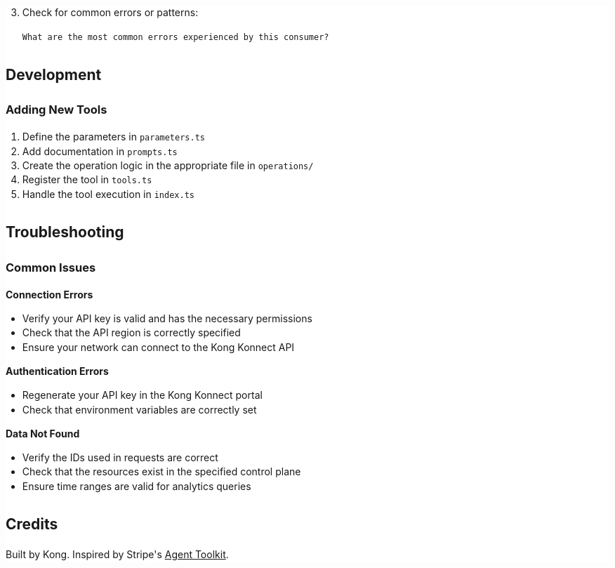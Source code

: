 3. Check for common errors or patterns:
   ```
   What are the most common errors experienced by this consumer?
   ```

## Development

### Adding New Tools

1. Define the parameters in `parameters.ts`
2. Add documentation in `prompts.ts`
3. Create the operation logic in the appropriate file in `operations/`
4. Register the tool in `tools.ts`
5. Handle the tool execution in `index.ts`

## Troubleshooting

### Common Issues

**Connection Errors**
- Verify your API key is valid and has the necessary permissions
- Check that the API region is correctly specified
- Ensure your network can connect to the Kong Konnect API

**Authentication Errors**
- Regenerate your API key in the Kong Konnect portal
- Check that environment variables are correctly set

**Data Not Found**
- Verify the IDs used in requests are correct
- Check that the resources exist in the specified control plane
- Ensure time ranges are valid for analytics queries

## Credits

Built by Kong. Inspired by Stripe's [Agent Toolkit](https://github.com/stripe/agent-toolkit).
